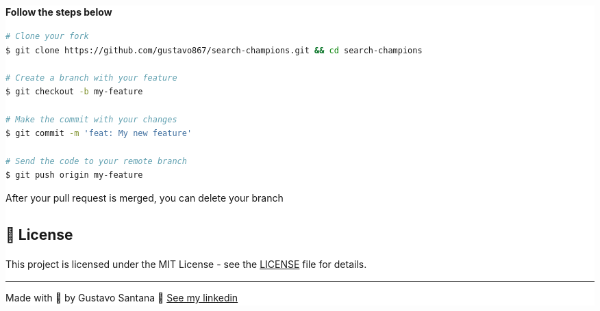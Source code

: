 **Follow the steps below**

```bash
# Clone your fork
$ git clone https://github.com/gustavo867/search-champions.git && cd search-champions

# Create a branch with your feature
$ git checkout -b my-feature

# Make the commit with your changes
$ git commit -m 'feat: My new feature'

# Send the code to your remote branch
$ git push origin my-feature
```

After your pull request is merged, you can delete your branch

 
## 📝 License

This project is licensed under the MIT License - see the [LICENSE](LICENSE) file for details.

---

Made with 💜 by Gustavo Santana 👋 [See my linkedin](https://www.linkedin.com/in/gustavo-santana-83ba611a6/)